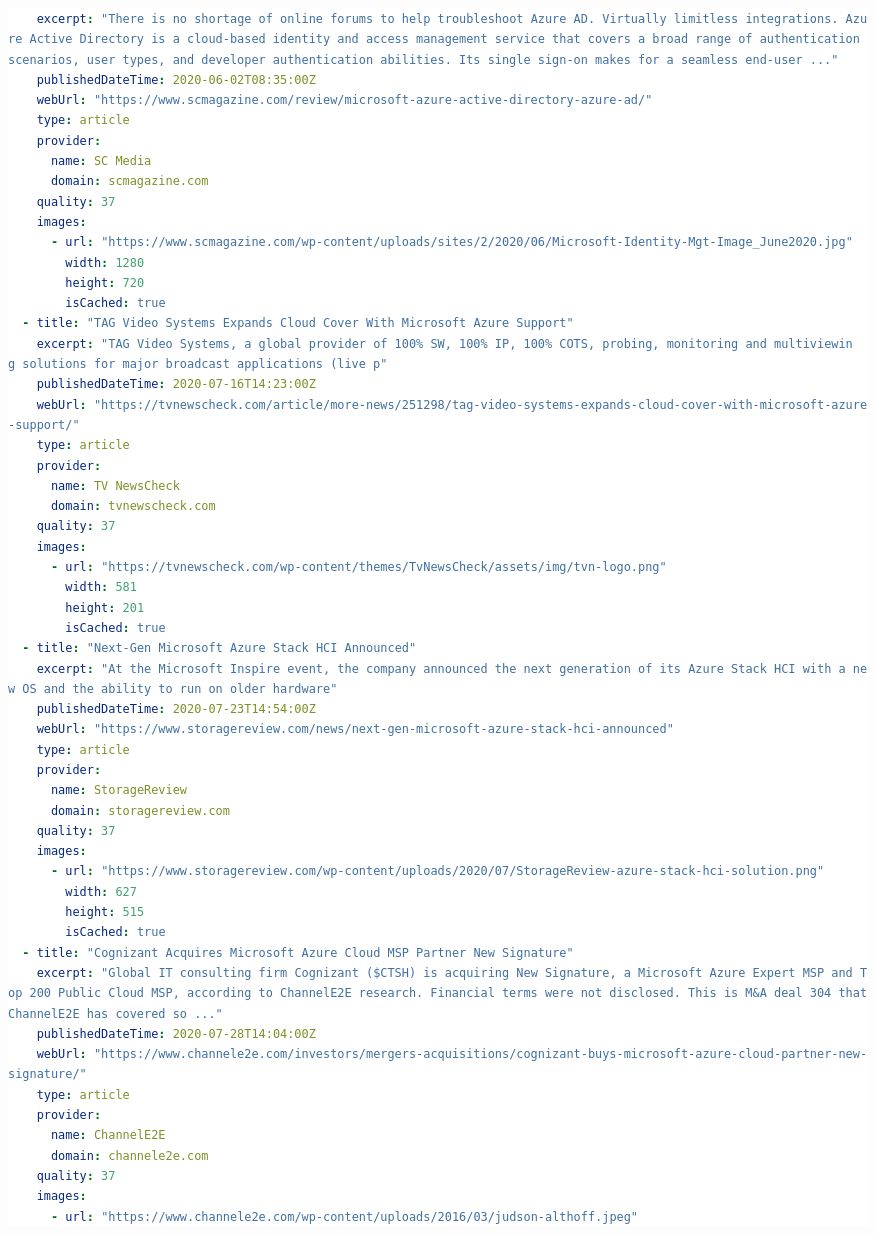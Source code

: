 ```yaml
    excerpt: "There is no shortage of online forums to help troubleshoot Azure AD. Virtually limitless integrations. Azure Active Directory is a cloud-based identity and access management service that covers a broad range of authentication scenarios, user types, and developer authentication abilities. Its single sign-on makes for a seamless end-user ..."
    publishedDateTime: 2020-06-02T08:35:00Z
    webUrl: "https://www.scmagazine.com/review/microsoft-azure-active-directory-azure-ad/"
    type: article
    provider:
      name: SC Media
      domain: scmagazine.com
    quality: 37
    images:
      - url: "https://www.scmagazine.com/wp-content/uploads/sites/2/2020/06/Microsoft-Identity-Mgt-Image_June2020.jpg"
        width: 1280
        height: 720
        isCached: true
  - title: "TAG Video Systems Expands Cloud Cover With Microsoft Azure Support"
    excerpt: "TAG Video Systems, a global provider of 100% SW, 100% IP, 100% COTS, probing, monitoring and multiviewing solutions for major broadcast applications (live p"
    publishedDateTime: 2020-07-16T14:23:00Z
    webUrl: "https://tvnewscheck.com/article/more-news/251298/tag-video-systems-expands-cloud-cover-with-microsoft-azure-support/"
    type: article
    provider:
      name: TV NewsCheck
      domain: tvnewscheck.com
    quality: 37
    images:
      - url: "https://tvnewscheck.com/wp-content/themes/TvNewsCheck/assets/img/tvn-logo.png"
        width: 581
        height: 201
        isCached: true
  - title: "Next-Gen Microsoft Azure Stack HCI Announced"
    excerpt: "At the Microsoft Inspire event, the company announced the next generation of its Azure Stack HCI with a new OS and the ability to run on older hardware"
    publishedDateTime: 2020-07-23T14:54:00Z
    webUrl: "https://www.storagereview.com/news/next-gen-microsoft-azure-stack-hci-announced"
    type: article
    provider:
      name: StorageReview
      domain: storagereview.com
    quality: 37
    images:
      - url: "https://www.storagereview.com/wp-content/uploads/2020/07/StorageReview-azure-stack-hci-solution.png"
        width: 627
        height: 515
        isCached: true
  - title: "Cognizant Acquires Microsoft Azure Cloud MSP Partner New Signature"
    excerpt: "Global IT consulting firm Cognizant ($CTSH) is acquiring New Signature, a Microsoft Azure Expert MSP and Top 200 Public Cloud MSP, according to ChannelE2E research. Financial terms were not disclosed. This is M&A deal 304 that ChannelE2E has covered so ..."
    publishedDateTime: 2020-07-28T14:04:00Z
    webUrl: "https://www.channele2e.com/investors/mergers-acquisitions/cognizant-buys-microsoft-azure-cloud-partner-new-signature/"
    type: article
    provider:
      name: ChannelE2E
      domain: channele2e.com
    quality: 37
    images:
      - url: "https://www.channele2e.com/wp-content/uploads/2016/03/judson-althoff.jpeg"
```